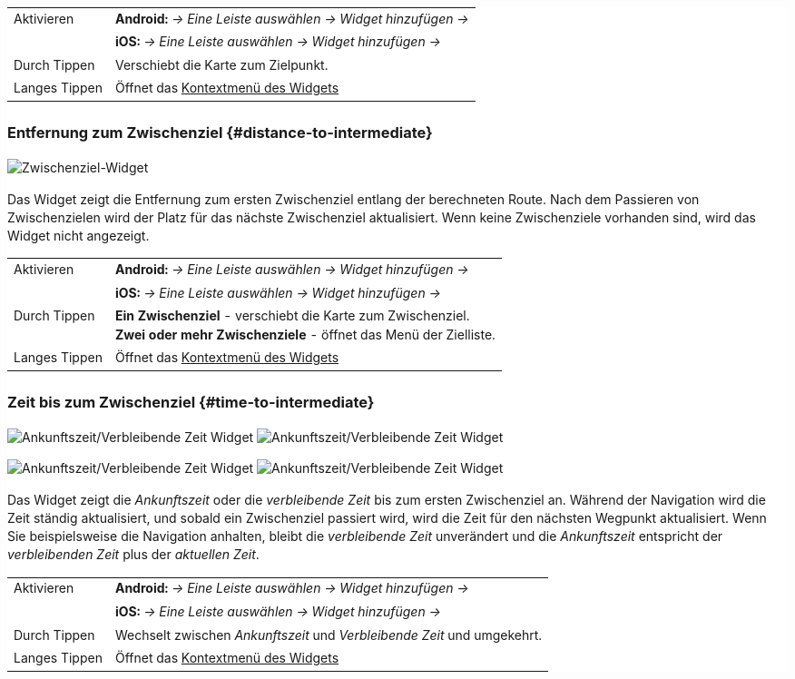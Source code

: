 | | |
|:------------|:------------|
| Aktivieren | **Android:** *<Translate android="true" ids="shared_string_menu,map_widget_config"/> → Eine Leiste auswählen → Widget hinzufügen → <Translate android="true" ids="map_widget_distance_to_destination"/>* |
|  | **iOS:** *<Translate ios="true" ids="shared_string_menu,layer_map_appearance"/> → Eine Leiste auswählen → Widget hinzufügen → <Translate ios="true" ids="map_widget_distance_to_destination"/>* |
| Durch Tippen | Verschiebt die Karte zum Zielpunkt. |
| Langes Tippen | Öffnet das [Kontextmenü des Widgets](../widgets/configure-screen.md#widget-context-menu) |

### Entfernung zum Zwischenziel {#distance-to-intermediate}

![Zwischenziel-Widget](@site/static/img/widgets/intermediate_destination_widget.png)

Das Widget zeigt die Entfernung zum ersten Zwischenziel entlang der berechneten Route. Nach dem Passieren von Zwischenzielen wird der Platz für das nächste Zwischenziel aktualisiert. Wenn keine Zwischenziele vorhanden sind, wird das Widget nicht angezeigt.

| | |
|:------------|:------------|
| Aktivieren | **Android:** *<Translate android="true" ids="shared_string_menu,map_widget_config"/> → Eine Leiste auswählen → Widget hinzufügen → <Translate android="true" ids="map_widget_distance_to_intermediate"/>* |
|  | **iOS:** *<Translate ios="true" ids="shared_string_menu,layer_map_appearance"/> → Eine Leiste auswählen → Widget hinzufügen → <Translate ios="true" ids="map_widget_distance_to_intermediate"/>*|
| Durch Tippen | **Ein Zwischenziel** - verschiebt die Karte zum Zwischenziel. <br /> **Zwei oder mehr Zwischenziele** - öffnet das Menü der Zielliste. |
| Langes Tippen | Öffnet das [Kontextmenü des Widgets](../widgets/configure-screen.md#widget-context-menu) |

### Zeit bis zum Zwischenziel {#time-to-intermediate}

<Tabs groupId="operating-systems" queryString="current-os">

<TabItem value="android" label="Android">  

![Ankunftszeit/Verbleibende Zeit Widget](@site/static/img/widgets/arrival_time_widget_android.png)  ![Ankunftszeit/Verbleibende Zeit Widget](@site/static/img/widgets/time_to_go_widget_android.png)  

</TabItem>

<TabItem value="ios" label="iOS">  

![Ankunftszeit/Verbleibende Zeit Widget](@site/static/img/widgets/arrival_time_widget_ios.png)  ![Ankunftszeit/Verbleibende Zeit Widget](@site/static/img/widgets/time_to_go_widget_ios.png)  

</TabItem>

</Tabs>  

Das Widget zeigt die *Ankunftszeit* oder die *verbleibende Zeit* bis zum ersten Zwischenziel an. Während der Navigation wird die Zeit ständig aktualisiert, und sobald ein Zwischenziel passiert wird, wird die Zeit für den nächsten Wegpunkt aktualisiert. Wenn Sie beispielsweise die Navigation anhalten, bleibt die *verbleibende Zeit* unverändert und die *Ankunftszeit* entspricht der *verbleibenden Zeit* plus der *aktuellen Zeit*.

| | |
|:------------|:------------|
| Aktivieren | **Android:** *<Translate android="true" ids="shared_string_menu,map_widget_config"/> → Eine Leiste auswählen → Widget hinzufügen → <Translate android="true" ids="map_widget_time_to_intermediate"/>* |
|   | **iOS:** *<Translate ios="true" ids="shared_string_menu,layer_map_appearance"/> → Eine Leiste auswählen → Widget hinzufügen →  <Translate android="true" ids="map_widget_time_to_intermediate"/>* |
| Durch Tippen | Wechselt zwischen *Ankunftszeit* und *Verbleibende Zeit* und umgekehrt. |
| Langes Tippen | Öffnet das [Kontextmenü des Widgets](../widgets/configure-screen.md#widget-context-menu) |
